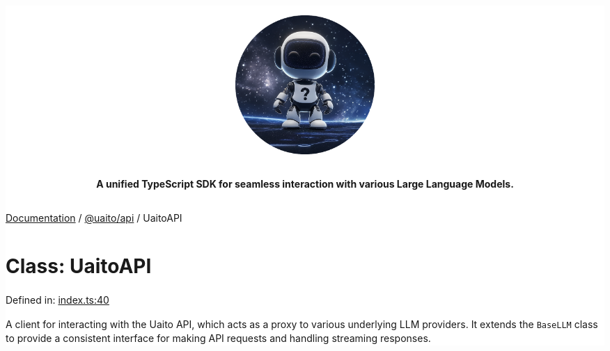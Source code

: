 <div style="display:flex; flex-direction:column; align-items:center;">
<p align="center">
  <img src="../UAITO.png" alt="UAITO Logo" width="200"/>
</p>

<p align="center">
  <strong>A unified TypeScript SDK for seamless interaction with various Large Language Models.</strong>
</p>
</div>

[Documentation](README.md) / [@uaito/api](@uaito.api.md) / UaitoAPI

# Class: UaitoAPI

Defined in: [index.ts:40](https://github.com/elribonazo/uaito/blob/507f1613d5e6a6e111b8b8a3ecd27bd8ac04f333/packages/api/src/index.ts#L40)

A client for interacting with the Uaito API, which acts as a proxy to various
underlying LLM providers. It extends the `BaseLLM` class to provide a consistent
interface for making API requests and handling streaming responses.

